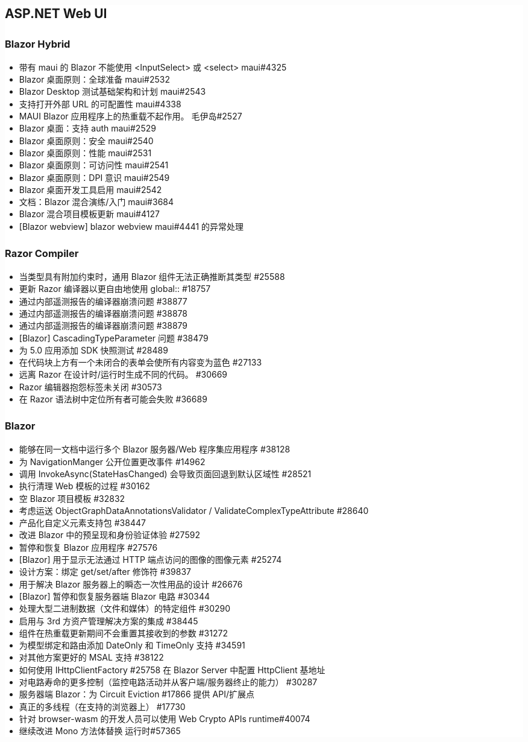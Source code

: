 ## ASP.NET Web UI

### Blazor Hybrid

- 带有 maui 的 Blazor 不能使用 &lt;InputSelect&gt; 或 &lt;select&gt; maui#4325
- Blazor 桌面原则：全球准备 maui#2532
- Blazor Desktop 测试基础架构和计划 maui#2543
- 支持打开外部 URL 的可配置性 maui#4338
- MAUI Blazor 应用程序上的热重载不起作用。 毛伊岛#2527
- Blazor 桌面：支持 auth maui#2529
- Blazor 桌面原则：安全 maui#2540
- Blazor 桌面原则：性能 maui#2531
- Blazor 桌面原则：可访问性 maui#2541
- Blazor 桌面原则：DPI 意识 maui#2549
- Blazor 桌面开发工具启用 maui#2542
- 文档：Blazor 混合演练/入门 maui#3684
- Blazor 混合项目模板更新 maui#4127
- [Blazor webview] blazor webview maui#4441 的异常处理

### Razor Compiler

- 当类型具有附加约束时，通用 Blazor 组件无法正确推断其类型 #25588
- 更新 Razor 编译器以更自由地使用 global:: #18757
- 通过内部遥测报告的编译器崩溃问题 #38877
- 通过内部遥测报告的编译器崩溃问题 #38878
- 通过内部遥测报告的编译器崩溃问题 #38879
- [Blazor] CascadingTypeParameter 问题 #38479
- 为 5.0 应用添加 SDK 快照测试 #28489
- 在代码块上方有一个未闭合的表单会使所有内容变为蓝色 #27133
- 远离 Razor 在设计时/运行时生成不同的代码。 #30669
- Razor 编辑器抱怨标签未关闭 #30573
- 在 Razor 语法树中定位所有者可能会失败 #36689

### Blazor

- 能够在同一文档中运行多个 Blazor 服务器/Web 程序集应用程序 #38128
- 为 NavigationManger 公开位置更改事件 #14962
- 调用 InvokeAsync(StateHasChanged) 会导致页面回退到默认区域性 #28521
- 执行清理 Web 模板的过程 #30162
- 空 Blazor 项目模板 #32832
- 考虑运送 ObjectGraphDataAnnotationsValidator / ValidateComplexTypeAttribute #28640
- 产品化自定义元素支持包 #38447
- 改进 Blazor 中的预呈现和身份验证体验 #27592
- 暂停和恢复 Blazor 应用程序 #27576
- [Blazor] 用于显示无法通过 HTTP 端点访问的图像的图像元素 #25274
- 设计方案：绑定 get/set/after 修饰符 #39837
- 用于解决 Blazor 服务器上的瞬态一次性用品的设计 #26676
- [Blazor] 暂停和恢复服务器端 Blazor 电路 #30344
- 处理大型二进制数据（文件和媒体）的特定组件 #30290
- 启用与 3rd 方资产管理解决方案的集成 #38445
- 组件在热重载更新期间不会重置其接收到的参数 #31272
- 为模型绑定和路由添加 DateOnly 和 TimeOnly 支持 #34591
- 对其他方案更好的 MSAL 支持 #38122
- 如何使用 IHttpClientFactory #25758 在 Blazor Server 中配置 HttpClient 基地址
- 对电路寿命的更多控制（监控电路活动并从客户端/服务器终止的能力） #30287
- 服务器端 Blazor：为 Circuit Eviction #17866 提供 API/扩展点
- 真正的多线程（在支持的浏览器上） #17730
- 针对 browser-wasm 的开发人员可以使用 Web Crypto APIs runtime#40074
- 继续改进 Mono 方法体替换 运行时#57365
